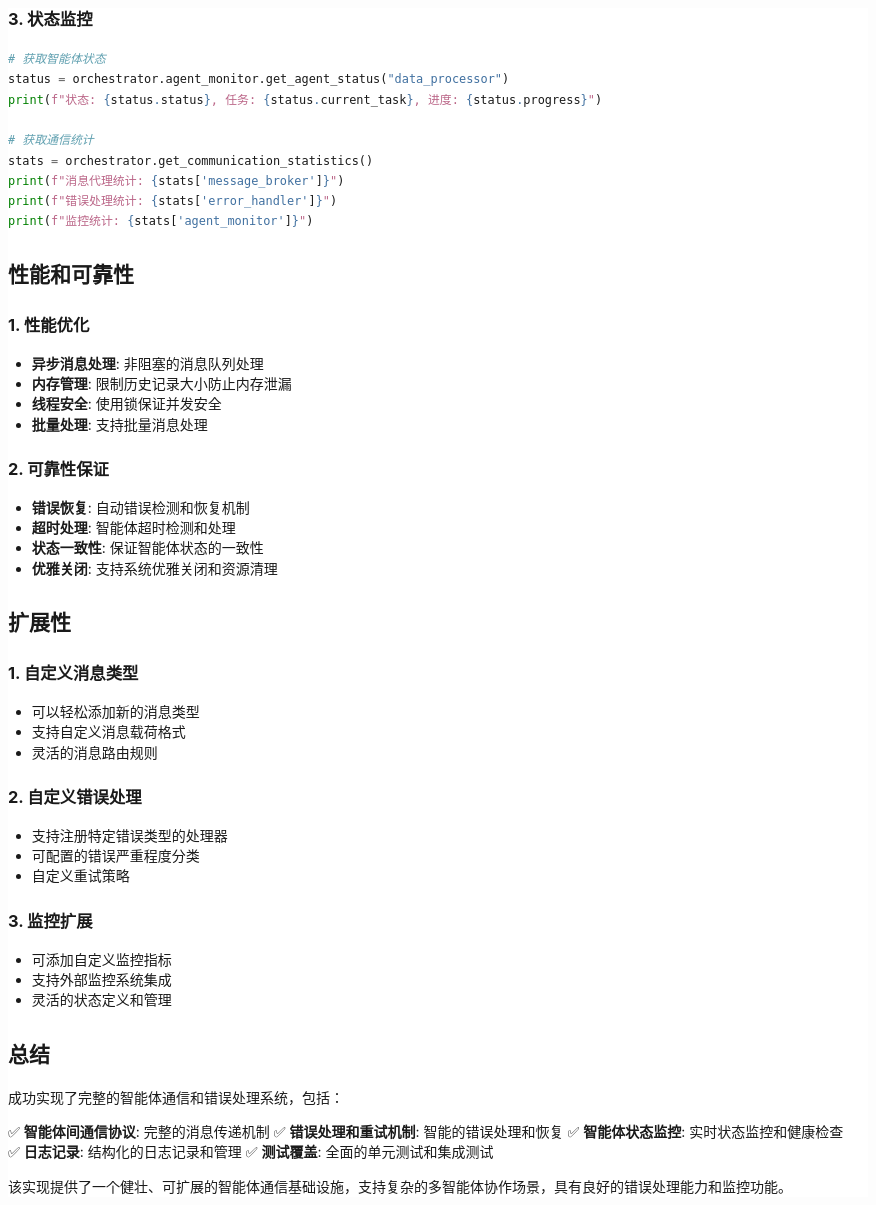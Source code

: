 ### 3. 状态监控
```python
# 获取智能体状态
status = orchestrator.agent_monitor.get_agent_status("data_processor")
print(f"状态: {status.status}, 任务: {status.current_task}, 进度: {status.progress}")

# 获取通信统计
stats = orchestrator.get_communication_statistics()
print(f"消息代理统计: {stats['message_broker']}")
print(f"错误处理统计: {stats['error_handler']}")
print(f"监控统计: {stats['agent_monitor']}")
```

## 性能和可靠性

### 1. 性能优化
- **异步消息处理**: 非阻塞的消息队列处理
- **内存管理**: 限制历史记录大小防止内存泄漏
- **线程安全**: 使用锁保证并发安全
- **批量处理**: 支持批量消息处理

### 2. 可靠性保证
- **错误恢复**: 自动错误检测和恢复机制
- **超时处理**: 智能体超时检测和处理
- **状态一致性**: 保证智能体状态的一致性
- **优雅关闭**: 支持系统优雅关闭和资源清理

## 扩展性

### 1. 自定义消息类型
- 可以轻松添加新的消息类型
- 支持自定义消息载荷格式
- 灵活的消息路由规则

### 2. 自定义错误处理
- 支持注册特定错误类型的处理器
- 可配置的错误严重程度分类
- 自定义重试策略

### 3. 监控扩展
- 可添加自定义监控指标
- 支持外部监控系统集成
- 灵活的状态定义和管理

## 总结

成功实现了完整的智能体通信和错误处理系统，包括：

✅ **智能体间通信协议**: 完整的消息传递机制
✅ **错误处理和重试机制**: 智能的错误处理和恢复
✅ **智能体状态监控**: 实时状态监控和健康检查  
✅ **日志记录**: 结构化的日志记录和管理
✅ **测试覆盖**: 全面的单元测试和集成测试

该实现提供了一个健壮、可扩展的智能体通信基础设施，支持复杂的多智能体协作场景，具有良好的错误处理能力和监控功能。